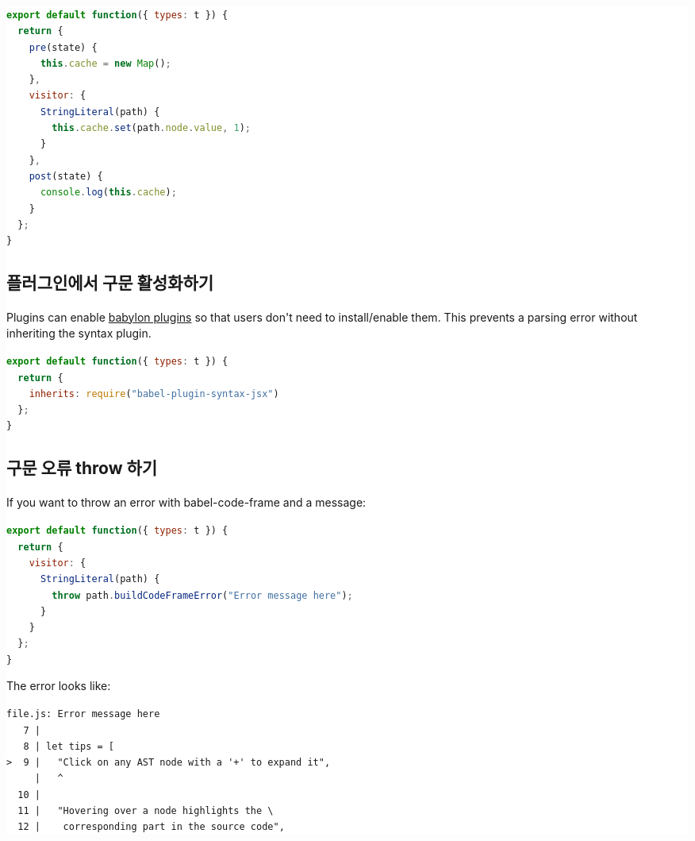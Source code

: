 ```js
export default function({ types: t }) {
  return {
    pre(state) {
      this.cache = new Map();
    },
    visitor: {
      StringLiteral(path) {
        this.cache.set(path.node.value, 1);
      }
    },
    post(state) {
      console.log(this.cache);
    }
  };
}
```

## <a id="toc-enabling-syntax-in-plugins"></a> 플러그인에서 구문 활성화하기

Plugins can enable [babylon plugins](https://github.com/babel/babylon#plugins) so that users don't need to install/enable them. This prevents a parsing error without inheriting the syntax plugin.

```js
export default function({ types: t }) {
  return {
    inherits: require("babel-plugin-syntax-jsx")
  };
}
```

## <a id="toc-throwing-a-syntax-error"></a> 구문 오류 throw 하기

If you want to throw an error with babel-code-frame and a message:

```js
export default function({ types: t }) {
  return {
    visitor: {
      StringLiteral(path) {
        throw path.buildCodeFrameError("Error message here");
      }
    }
  };
}
```

The error looks like:

    file.js: Error message here
       7 |
       8 | let tips = [
    >  9 |   "Click on any AST node with a '+' to expand it",
         |   ^
      10 |
      11 |   "Hovering over a node highlights the \
      12 |    corresponding part in the source code",
    